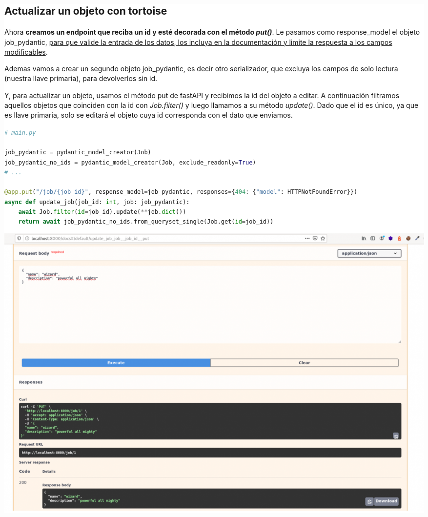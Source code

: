 ## Actualizar un objeto con tortoise

Ahora **creamos un endpoint que reciba un id y esté decorada con el método _put()_**. Le pasamos como response\_model el objeto job\_pydantic, [para que valide la entrada de los datos, los incluya en la documentación y limite la respuesta a los campos modificables](https://fastapi.tiangolo.com/tutorial/response-model/).

Ademas vamos a crear un segundo objeto job\_pydantic, es decir otro serializador, que excluya los campos de solo lectura (nuestra llave primaria), para devolverlos sin id.

Y, para actualizar un objeto, usamos el método put de fastAPI y recibimos la id del objeto a editar. A continuación filtramos aquellos objetos que coinciden con la id con _Job.filter()_ y luego llamamos a su método _update()_. Dado que el id es único, ya que es llave primaria, solo se editará el objeto cuya id corresponda con el dato que enviamos.

```python
# main.py

job_pydantic = pydantic_model_creator(Job)
job_pydantic_no_ids = pydantic_model_creator(Job, exclude_readonly=True)
# ...

@app.put("/job/{job_id}", response_model=job_pydantic, responses={404: {"model": HTTPNotFoundError}})
async def update_job(job_id: int, job: job_pydantic):
    await Job.filter(id=job_id).update(**job.dict())
    return await job_pydantic_no_ids.from_queryset_single(Job.get(id=job_id))
```

![Actualización de un objeto usando tortoise y fastAPI](images/ActualizacionDeUnObjetoTortoise-1024x677.png)
